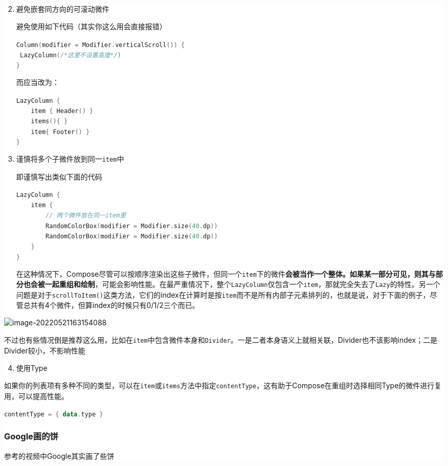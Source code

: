    

2. 避免嵌套同方向的可滚动微件

   避免使用如下代码（其实你这么用会直接报错）

   ```kotlin
   Column(modifier = Modifier.verticalScroll()) {
   	LazyColumn(/*这里不设置高度*/)
   }
   ```

   而应当改为：

   ```kotlin
   LazyColumn {
       item { Header() }
       items(){ }
       item{ Footer() }
   }
   ```



3. 谨慎将多个子微件放到同一`item`中

   即谨慎写出类似下面的代码

   ```kotlin
   LazyColumn {
       item {
           // 两个微件放在同一item里
           RandomColorBox(modifier = Modifier.size(40.dp))
           RandomColorBox(modifier = Modifier.size(40.dp))
       }
   }
   ```

   在这种情况下，Compose尽管可以按顺序渲染出这些子微件，但同一个`item`下的微件**会被当作一个整体。如果某一部分可见，则其与部分也会被一起重组和绘制**，可能会影响性能。在最严重情况下，整个`LazyColumn`仅包含一个`item`，那就完全失去了`Lazy`的特性。另一个问题是对于`scrollToItem()`这类方法，它们的index在计算时是按`item`而不是所有内部子元素排列的，也就是说，对于下面的例子，尽管总共有4个微件，但算index的时候只有0/1/2三个而已。

![image-20220521163154088](http://img.funnysaltyfish.fun/i/2022/05/21/6288a3811fe95.png)

​    不过也有些情况倒是推荐这么用，比如在`item`中包含微件本身和`Divider`。一是二者本身语义上就相关联，Divider也不该影响index；二是Divider较小，不影响性能



4. 使用Type

如果你的列表项有多种不同的类型，可以在`item`或`items`方法中指定`contentType`，这有助于Compose在重组时选择相同Type的微件进行复用，可以提高性能。

```kotlin
contentType = { data.type }
```



### Google画的饼

参考的视频中Google其实画了些饼
